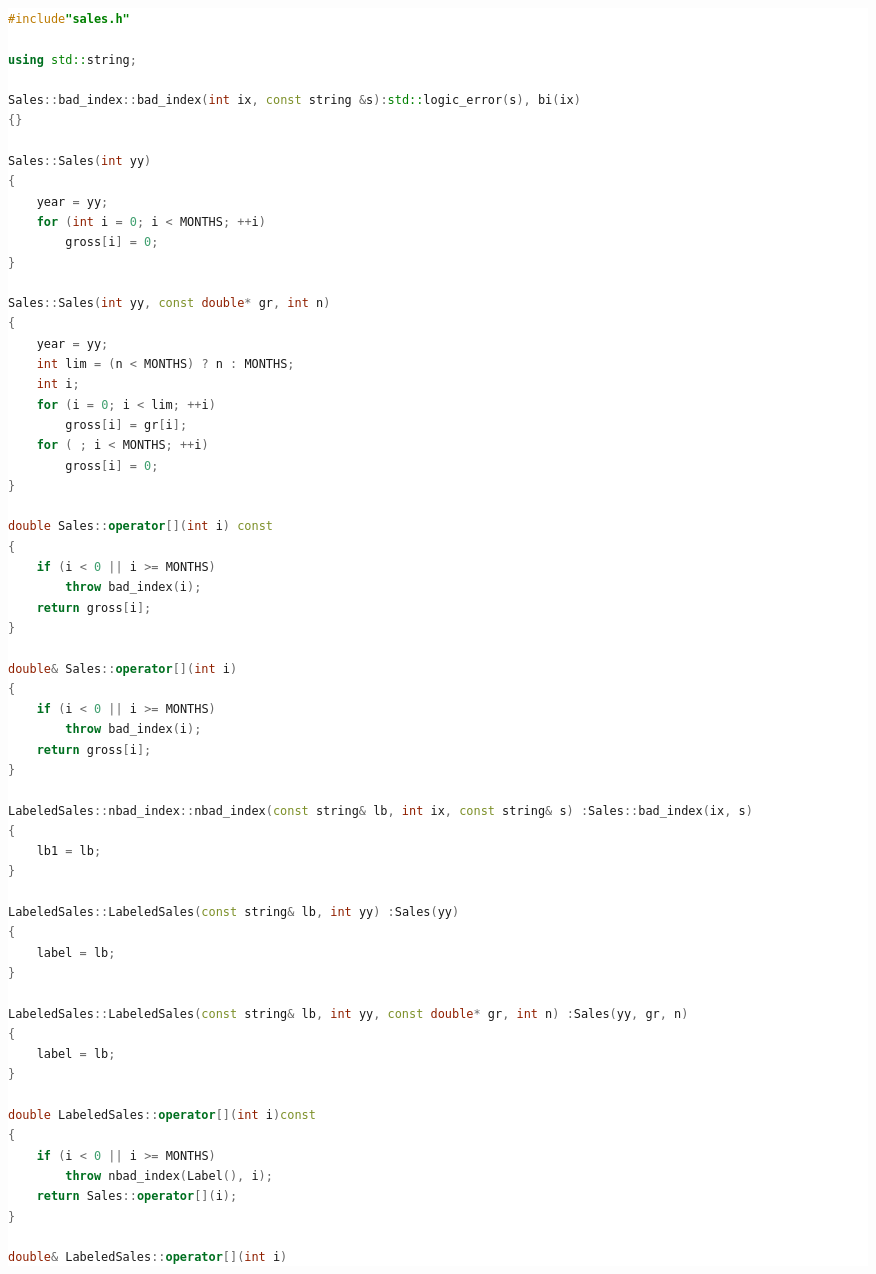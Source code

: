 ```cpp
#include"sales.h"

using std::string;

Sales::bad_index::bad_index(int ix, const string &s):std::logic_error(s), bi(ix)
{}

Sales::Sales(int yy)
{
	year = yy;
	for (int i = 0; i < MONTHS; ++i)
		gross[i] = 0;
}

Sales::Sales(int yy, const double* gr, int n)
{
	year = yy;
	int lim = (n < MONTHS) ? n : MONTHS;
	int i;
	for (i = 0; i < lim; ++i)
		gross[i] = gr[i];
	for ( ; i < MONTHS; ++i)
		gross[i] = 0;
}

double Sales::operator[](int i) const
{
	if (i < 0 || i >= MONTHS)
		throw bad_index(i);
	return gross[i];
}

double& Sales::operator[](int i)
{
	if (i < 0 || i >= MONTHS)
		throw bad_index(i);
	return gross[i];
}

LabeledSales::nbad_index::nbad_index(const string& lb, int ix, const string& s) :Sales::bad_index(ix, s)
{
	lb1 = lb;
}

LabeledSales::LabeledSales(const string& lb, int yy) :Sales(yy)
{
	label = lb;
}

LabeledSales::LabeledSales(const string& lb, int yy, const double* gr, int n) :Sales(yy, gr, n)
{
	label = lb;
}

double LabeledSales::operator[](int i)const
{
	if (i < 0 || i >= MONTHS)
		throw nbad_index(Label(), i);
	return Sales::operator[](i);
}

double& LabeledSales::operator[](int i)
```